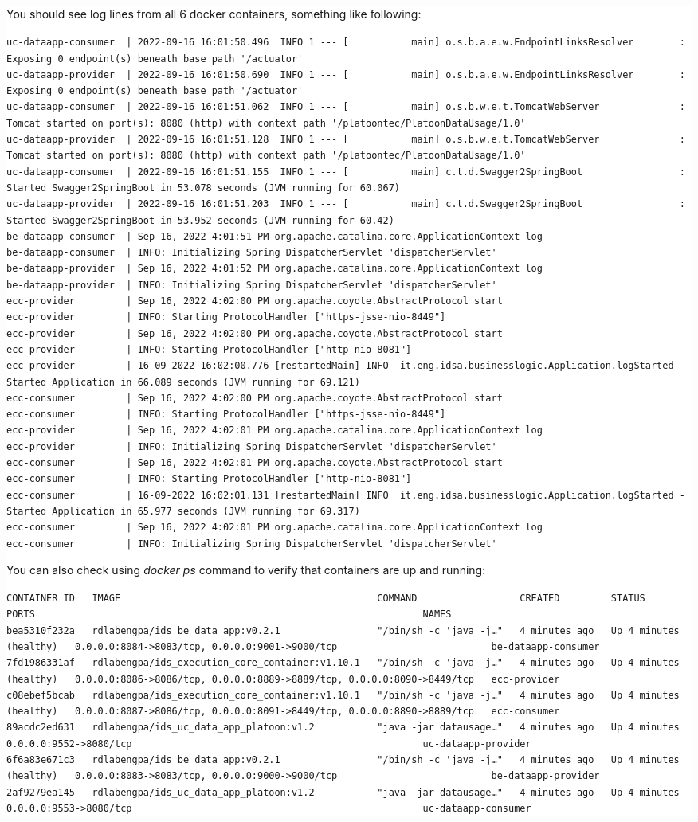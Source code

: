 You should see log lines from all 6 docker containers, something like following:

```
uc-dataapp-consumer  | 2022-09-16 16:01:50.496  INFO 1 --- [           main] o.s.b.a.e.w.EndpointLinksResolver        : Exposing 0 endpoint(s) beneath base path '/actuator'
uc-dataapp-provider  | 2022-09-16 16:01:50.690  INFO 1 --- [           main] o.s.b.a.e.w.EndpointLinksResolver        : Exposing 0 endpoint(s) beneath base path '/actuator'
uc-dataapp-consumer  | 2022-09-16 16:01:51.062  INFO 1 --- [           main] o.s.b.w.e.t.TomcatWebServer              : Tomcat started on port(s): 8080 (http) with context path '/platoontec/PlatoonDataUsage/1.0'
uc-dataapp-provider  | 2022-09-16 16:01:51.128  INFO 1 --- [           main] o.s.b.w.e.t.TomcatWebServer              : Tomcat started on port(s): 8080 (http) with context path '/platoontec/PlatoonDataUsage/1.0'
uc-dataapp-consumer  | 2022-09-16 16:01:51.155  INFO 1 --- [           main] c.t.d.Swagger2SpringBoot                 : Started Swagger2SpringBoot in 53.078 seconds (JVM running for 60.067)
uc-dataapp-provider  | 2022-09-16 16:01:51.203  INFO 1 --- [           main] c.t.d.Swagger2SpringBoot                 : Started Swagger2SpringBoot in 53.952 seconds (JVM running for 60.42)
be-dataapp-consumer  | Sep 16, 2022 4:01:51 PM org.apache.catalina.core.ApplicationContext log
be-dataapp-consumer  | INFO: Initializing Spring DispatcherServlet 'dispatcherServlet'
be-dataapp-provider  | Sep 16, 2022 4:01:52 PM org.apache.catalina.core.ApplicationContext log
be-dataapp-provider  | INFO: Initializing Spring DispatcherServlet 'dispatcherServlet'
ecc-provider         | Sep 16, 2022 4:02:00 PM org.apache.coyote.AbstractProtocol start
ecc-provider         | INFO: Starting ProtocolHandler ["https-jsse-nio-8449"]
ecc-provider         | Sep 16, 2022 4:02:00 PM org.apache.coyote.AbstractProtocol start
ecc-provider         | INFO: Starting ProtocolHandler ["http-nio-8081"]
ecc-provider         | 16-09-2022 16:02:00.776 [restartedMain] INFO  it.eng.idsa.businesslogic.Application.logStarted - Started Application in 66.089 seconds (JVM running for 69.121)
ecc-consumer         | Sep 16, 2022 4:02:00 PM org.apache.coyote.AbstractProtocol start
ecc-consumer         | INFO: Starting ProtocolHandler ["https-jsse-nio-8449"]
ecc-provider         | Sep 16, 2022 4:02:01 PM org.apache.catalina.core.ApplicationContext log
ecc-provider         | INFO: Initializing Spring DispatcherServlet 'dispatcherServlet'
ecc-consumer         | Sep 16, 2022 4:02:01 PM org.apache.coyote.AbstractProtocol start
ecc-consumer         | INFO: Starting ProtocolHandler ["http-nio-8081"]
ecc-consumer         | 16-09-2022 16:02:01.131 [restartedMain] INFO  it.eng.idsa.businesslogic.Application.logStarted - Started Application in 65.977 seconds (JVM running for 69.317)
ecc-consumer         | Sep 16, 2022 4:02:01 PM org.apache.catalina.core.ApplicationContext log
ecc-consumer         | INFO: Initializing Spring DispatcherServlet 'dispatcherServlet'
```

You can also check using _docker ps_ command to verify that containers are up and running:

```
CONTAINER ID   IMAGE                                             COMMAND                  CREATED         STATUS                   PORTS                                                                    NAMES
bea5310f232a   rdlabengpa/ids_be_data_app:v0.2.1                 "/bin/sh -c 'java -j…"   4 minutes ago   Up 4 minutes (healthy)   0.0.0.0:8084->8083/tcp, 0.0.0.0:9001->9000/tcp                           be-dataapp-consumer
7fd1986331af   rdlabengpa/ids_execution_core_container:v1.10.1   "/bin/sh -c 'java -j…"   4 minutes ago   Up 4 minutes (healthy)   0.0.0.0:8086->8086/tcp, 0.0.0.0:8889->8889/tcp, 0.0.0.0:8090->8449/tcp   ecc-provider
c08ebef5bcab   rdlabengpa/ids_execution_core_container:v1.10.1   "/bin/sh -c 'java -j…"   4 minutes ago   Up 4 minutes (healthy)   0.0.0.0:8087->8086/tcp, 0.0.0.0:8091->8449/tcp, 0.0.0.0:8890->8889/tcp   ecc-consumer
89acdc2ed631   rdlabengpa/ids_uc_data_app_platoon:v1.2           "java -jar datausage…"   4 minutes ago   Up 4 minutes             0.0.0.0:9552->8080/tcp                                                   uc-dataapp-provider
6f6a83e671c3   rdlabengpa/ids_be_data_app:v0.2.1                 "/bin/sh -c 'java -j…"   4 minutes ago   Up 4 minutes (healthy)   0.0.0.0:8083->8083/tcp, 0.0.0.0:9000->9000/tcp                           be-dataapp-provider
2af9279ea145   rdlabengpa/ids_uc_data_app_platoon:v1.2           "java -jar datausage…"   4 minutes ago   Up 4 minutes             0.0.0.0:9553->8080/tcp                                                   uc-dataapp-consumer

```
